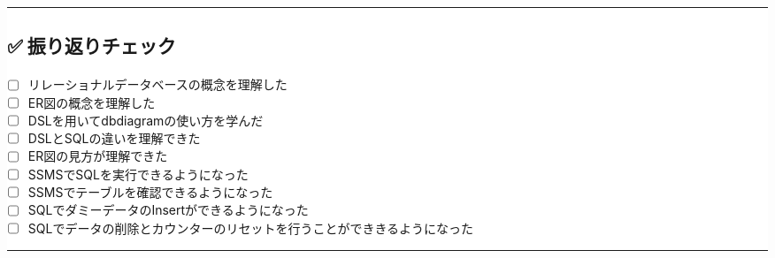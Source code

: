 
---

## ✅ 振り返りチェック

- [ ] リレーショナルデータベースの概念を理解した
- [ ] ER図の概念を理解した
- [ ] DSLを用いてdbdiagramの使い方を学んだ
- [ ] DSLとSQLの違いを理解できた
- [ ] ER図の見方が理解できた
- [ ] SSMSでSQLを実行できるようになった
- [ ] SSMSでテーブルを確認できるようになった
- [ ] SQLでダミーデータのInsertができるようになった
- [ ] SQLでデータの削除とカウンターのリセットを行うことができきるようになった

---
